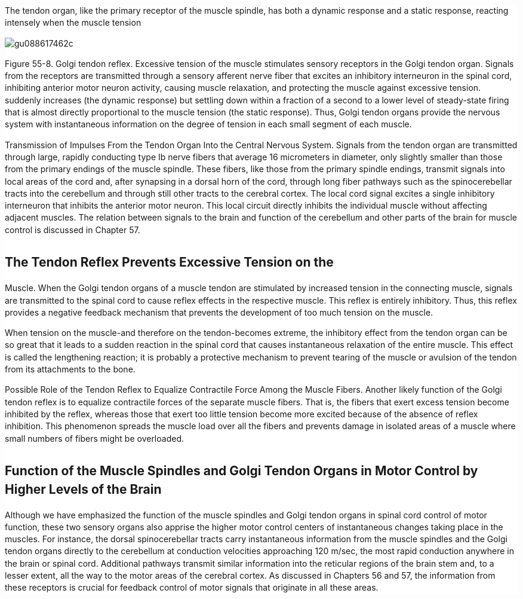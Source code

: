 The tendon organ, like the primary receptor of the muscle spindle, has both a dynamic response and a static response, reacting intensely when the muscle tension

![gu088617462c](gu088617462c.jpg)

Figure 55-8. Golgi tendon reflex. Excessive tension of the muscle stimulates sensory receptors in the Golgi tendon organ. Signals from the receptors are transmitted through a sensory afferent nerve fiber that excites an inhibitory interneuron in the spinal cord, inhibiting anterior motor neuron activity, causing muscle relaxation, and protecting the muscle against excessive tension.
suddenly increases (the dynamic response) but settling down within a fraction of a second to a lower level of steady-state firing that is almost directly proportional to the muscle tension (the static response). Thus, Golgi tendon organs provide the nervous system with instantaneous information on the degree of tension in each small segment of each muscle.

Transmission of Impulses From the Tendon Organ Into the Central Nervous System. Signals from the tendon organ are transmitted through large, rapidly conducting type Ib nerve fibers that average 16 micrometers in diameter, only slightly smaller than those from the primary endings of the muscle spindle. These fibers, like those from the primary spindle endings, transmit signals into local areas of the cord and, after synapsing in a dorsal horn of the cord, through long fiber pathways such as the spinocerebellar tracts into the cerebellum and through still other tracts to the cerebral cortex. The local cord signal excites a single inhibitory interneuron that inhibits the anterior motor neuron. This local circuit directly inhibits the individual muscle without affecting adjacent muscles. The relation between signals to the brain and function of the cerebellum and other parts of the brain for muscle control is discussed in Chapter 57.

## The Tendon Reflex Prevents Excessive Tension on the

Muscle. When the Golgi tendon organs of a muscle tendon are stimulated by increased tension in the connecting muscle, signals are transmitted to the spinal cord to cause
reflex effects in the respective muscle. This reflex is entirely inhibitory. Thus, this reflex provides a negative feedback mechanism that prevents the development of too much tension on the muscle.

When tension on the muscle-and therefore on the tendon-becomes extreme, the inhibitory effect from the tendon organ can be so great that it leads to a sudden reaction in the spinal cord that causes instantaneous relaxation of the entire muscle. This effect is called the lengthening reaction; it is probably a protective mechanism to prevent tearing of the muscle or avulsion of the tendon from its attachments to the bone.

Possible Role of the Tendon Reflex to Equalize Contractile Force Among the Muscle Fibers. Another likely function of the Golgi tendon reflex is to equalize contractile forces of the separate muscle fibers. That is, the fibers that exert excess tension become inhibited by the reflex, whereas those that exert too little tension become more excited because of the absence of reflex inhibition. This phenomenon spreads the muscle load over all the fibers and prevents damage in isolated areas of a muscle where small numbers of fibers might be overloaded.

## Function of the Muscle Spindles and Golgi Tendon Organs in Motor Control by Higher Levels of the Brain

Although we have emphasized the function of the muscle spindles and Golgi tendon organs in spinal cord control of motor function, these two sensory organs also apprise the higher motor control centers of instantaneous changes taking place in the muscles. For instance, the dorsal spinocerebellar tracts carry instantaneous information from the muscle spindles and the Golgi tendon organs directly to the cerebellum at conduction velocities approaching $120 \mathrm{~m} / \mathrm{sec}$, the most rapid conduction anywhere in the brain or spinal cord. Additional pathways transmit similar information into the reticular regions of the brain stem and, to a lesser extent, all the way to the motor areas of the cerebral cortex. As discussed in Chapters 56 and 57, the information from these receptors is crucial for feedback control of motor signals that originate in all these areas.
